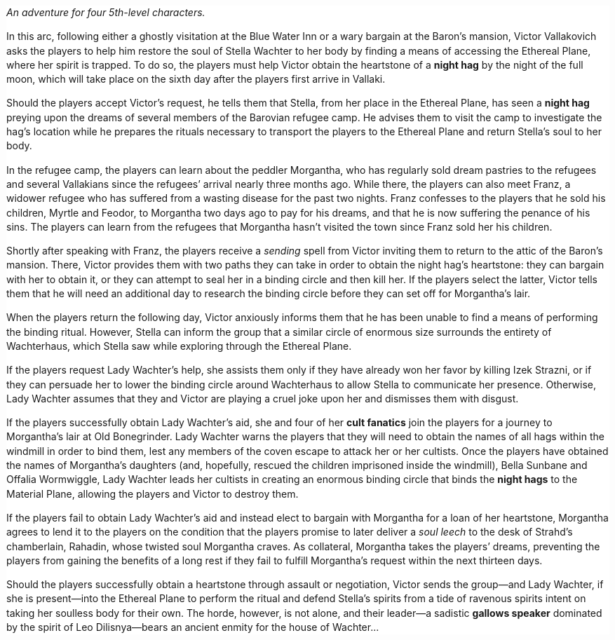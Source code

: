 _An adventure for four 5th-level characters._

In this arc, following either a ghostly visitation at the Blue Water Inn or a wary bargain at the Baron’s mansion, Victor Vallakovich asks the players to help him restore the soul of Stella Wachter to her body by finding a means of accessing the Ethereal Plane, where her spirit is trapped. To do so, the players must help Victor obtain the heartstone of a **night hag** by the night of the full moon, which will take place on the sixth day after the players first arrive in Vallaki.

Should the players accept Victor’s request, he tells them that Stella, from her place in the Ethereal Plane, has seen a **night hag** preying upon the dreams of several members of the Barovian refugee camp. He advises them to visit the camp to investigate the hag’s location while he prepares the rituals necessary to transport the players to the Ethereal Plane and return Stella’s soul to her body.

In the refugee camp, the players can learn about the peddler Morgantha, who has regularly sold dream pastries to the refugees and several Vallakians since the refugees’ arrival nearly three months ago. While there, the players can also meet Franz, a widower refugee who has suffered from a wasting disease for the past two nights. Franz confesses to the players that he sold his children, Myrtle and Feodor, to Morgantha two days ago to pay for his dreams, and that he is now suffering the penance of his sins. The players can learn from the refugees that Morgantha hasn’t visited the town since Franz sold her his children.

Shortly after speaking with Franz, the players receive a *sending* spell from Victor inviting them to return to the attic of the Baron’s mansion. There, Victor provides them with two paths they can take in order to obtain the night hag’s heartstone: they can bargain with her to obtain it, or they can attempt to seal her in a binding circle and then kill her. If the players select the latter, Victor tells them that he will need an additional day to research the binding circle before they can set off for Morgantha’s lair.

When the players return the following day, Victor anxiously informs them that he has been unable to find a means of performing the binding ritual. However, Stella can inform the group that a similar circle of enormous size surrounds the entirety of Wachterhaus, which Stella saw while exploring through the Ethereal Plane.

If the players request Lady Wachter’s help, she assists them only if they have already won her favor by killing Izek Strazni, or if they can persuade her to lower the binding circle around Wachterhaus to allow Stella to communicate her presence. Otherwise, Lady Wachter assumes that they and Victor are playing a cruel joke upon her and dismisses them with disgust. 

If the players successfully obtain Lady Wachter’s aid, she and four of her **cult fanatics** join the players for a journey to Morgantha’s lair at Old Bonegrinder. Lady Wachter warns the players that they will need to obtain the names of all hags within the windmill in order to bind them, lest any members of the coven escape to attack her or her cultists. Once the players have obtained the names of Morgantha’s daughters (and, hopefully, rescued the children imprisoned inside the windmill), Bella Sunbane and Offalia Wormwiggle, Lady Wachter leads her cultists in creating an enormous binding circle that binds the **night hags** to the Material Plane, allowing the players and Victor to destroy them.

If the players fail to obtain Lady Wachter’s aid and instead elect to bargain with Morgantha for a loan of her heartstone, Morgantha agrees to lend it to the players on the condition that the players promise to later deliver a *soul leech* to the desk of Strahd’s chamberlain, Rahadin, whose twisted soul Morgantha craves. As collateral, Morgantha takes the players’ dreams, preventing the players from gaining the benefits of a long rest if they fail to fulfill Morgantha’s request within the next thirteen days.

Should the players successfully obtain a heartstone through assault or negotiation, Victor sends the group—and Lady Wachter, if she is present—into the Ethereal Plane to perform the ritual and defend Stella’s spirits from a tide of ravenous spirits intent on taking her soulless body for their own. The horde, however, is not alone, and their leader—a sadistic **gallows speaker** dominated by the spirit of Leo Dilisnya—bears an ancient enmity for the house of Wachter...
